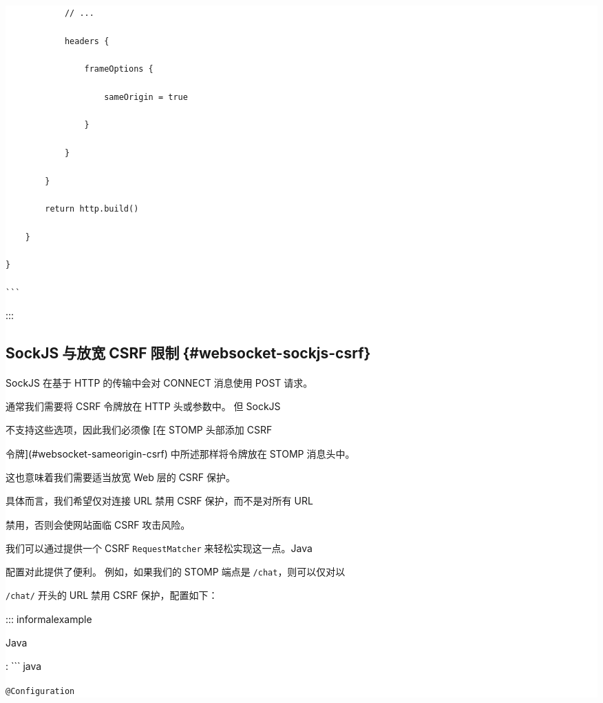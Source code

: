                 // ...

                headers {

                    frameOptions {

                        sameOrigin = true

                    }

                }

            }

            return http.build()

        }

    }

    ```

:::



## SockJS 与放宽 CSRF 限制 {#websocket-sockjs-csrf}



SockJS 在基于 HTTP 的传输中会对 CONNECT 消息使用 POST 请求。

通常我们需要将 CSRF 令牌放在 HTTP 头或参数中。 但 SockJS

不支持这些选项，因此我们必须像 [在 STOMP 头部添加 CSRF

令牌](#websocket-sameorigin-csrf) 中所述那样将令牌放在 STOMP 消息头中。



这也意味着我们需要适当放宽 Web 层的 CSRF 保护。

具体而言，我们希望仅对连接 URL 禁用 CSRF 保护，而不是对所有 URL

禁用，否则会使网站面临 CSRF 攻击风险。



我们可以通过提供一个 CSRF `RequestMatcher` 来轻松实现这一点。Java

配置对此提供了便利。 例如，如果我们的 STOMP 端点是 `/chat`，则可以仅对以

`/chat/` 开头的 URL 禁用 CSRF 保护，配置如下：



::: informalexample



Java



:   ``` java

    @Configuration
